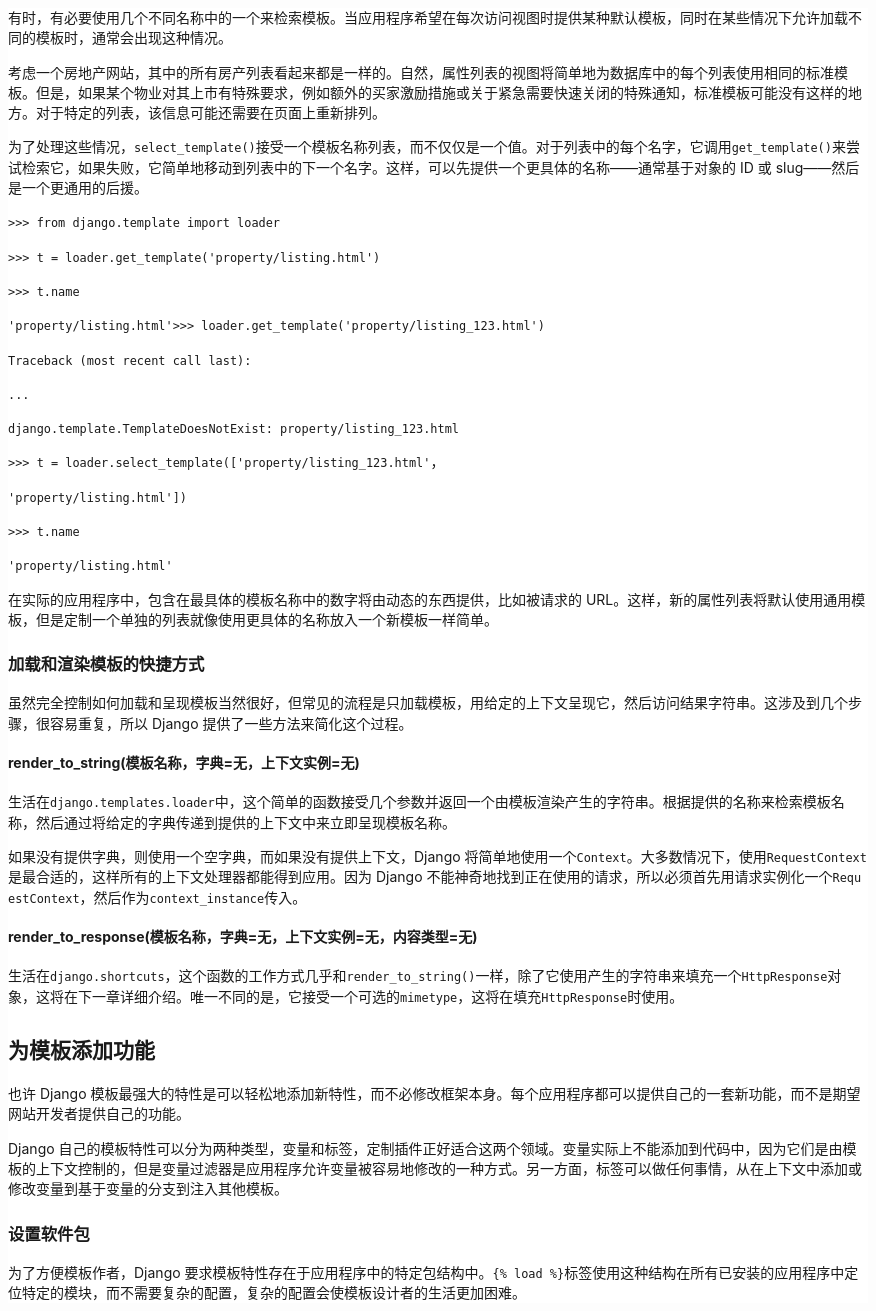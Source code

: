 有时，有必要使用几个不同名称中的一个来检索模板。当应用程序希望在每次访问视图时提供某种默认模板，同时在某些情况下允许加载不同的模板时，通常会出现这种情况。

考虑一个房地产网站，其中的所有房产列表看起来都是一样的。自然，属性列表的视图将简单地为数据库中的每个列表使用相同的标准模板。但是，如果某个物业对其上市有特殊要求，例如额外的买家激励措施或关于紧急需要快速关闭的特殊通知，标准模板可能没有这样的地方。对于特定的列表，该信息可能还需要在页面上重新排列。

为了处理这些情况，`select_template()`接受一个模板名称列表，而不仅仅是一个值。对于列表中的每个名字，它调用`get_template()`来尝试检索它，如果失败，它简单地移动到列表中的下一个名字。这样，可以先提供一个更具体的名称——通常基于对象的 ID 或 slug——然后是一个更通用的后援。

`>>> from django.template import loader`

`>>> t = loader.get_template('property/listing.html')`

`>>> t.name`

`'property/listing.html'>>> loader.get_template('property/listing_123.html')`

`Traceback (most recent call last):`

`...`

`django.template.TemplateDoesNotExist: property/listing_123.html`

`>>> t = loader.select_template(['property/listing_123.html'`，

`'property/listing.html'])`

`>>> t.name`

`'property/listing.html'`

在实际的应用程序中，包含在最具体的模板名称中的数字将由动态的东西提供，比如被请求的 URL。这样，新的属性列表将默认使用通用模板，但是定制一个单独的列表就像使用更具体的名称放入一个新模板一样简单。

### 加载和渲染模板的快捷方式

虽然完全控制如何加载和呈现模板当然很好，但常见的流程是只加载模板，用给定的上下文呈现它，然后访问结果字符串。这涉及到几个步骤，很容易重复，所以 Django 提供了一些方法来简化这个过程。

#### render_to_string(模板名称，字典=无，上下文实例=无)

生活在`django.templates.loader`中，这个简单的函数接受几个参数并返回一个由模板渲染产生的字符串。根据提供的名称来检索模板名称，然后通过将给定的字典传递到提供的上下文中来立即呈现模板名称。

如果没有提供字典，则使用一个空字典，而如果没有提供上下文，Django 将简单地使用一个`Context`。大多数情况下，使用`RequestContext`是最合适的，这样所有的上下文处理器都能得到应用。因为 Django 不能神奇地找到正在使用的请求，所以必须首先用请求实例化一个`RequestContext`，然后作为`context_instance`传入。

#### render_to_response(模板名称，字典=无，上下文实例=无，内容类型=无)

生活在`django.shortcuts`，这个函数的工作方式几乎和`render_to_string()`一样，除了它使用产生的字符串来填充一个`HttpResponse`对象，这将在下一章详细介绍。唯一不同的是，它接受一个可选的`mimetype`，这将在填充`HttpResponse`时使用。

## 为模板添加功能

也许 Django 模板最强大的特性是可以轻松地添加新特性，而不必修改框架本身。每个应用程序都可以提供自己的一套新功能，而不是期望网站开发者提供自己的功能。

Django 自己的模板特性可以分为两种类型，变量和标签，定制插件正好适合这两个领域。变量实际上不能添加到代码中，因为它们是由模板的上下文控制的，但是变量过滤器是应用程序允许变量被容易地修改的一种方式。另一方面，标签可以做任何事情，从在上下文中添加或修改变量到基于变量的分支到注入其他模板。

### 设置软件包

为了方便模板作者，Django 要求模板特性存在于应用程序中的特定包结构中。`{% load %}`标签使用这种结构在所有已安装的应用程序中定位特定的模块，而不需要复杂的配置，复杂的配置会使模板设计者的生活更加困难。
